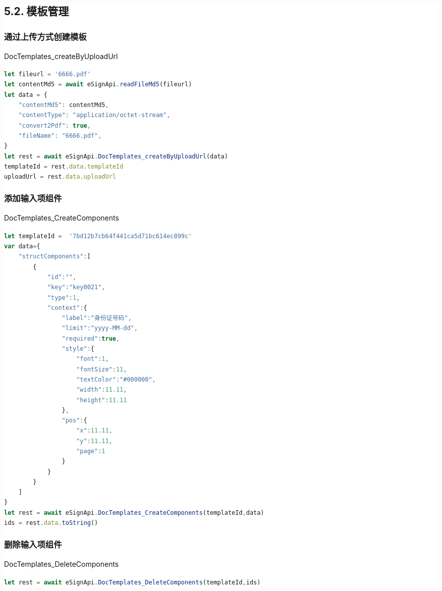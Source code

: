 ```js
```

## 5.2. 模板管理

### 通过上传方式创建模板
DocTemplates_createByUploadUrl
```js
let fileurl = '6666.pdf'
let contentMd5 = await eSignApi.readFileMd5(fileurl)
let data = {
    "contentMd5": contentMd5,
    "contentType": "application/octet-stream",
    "convert2Pdf": true,
    "fileName": "6666.pdf",
}
let rest = await eSignApi.DocTemplates_createByUploadUrl(data)
templateId = rest.data.templateId
uploadUrl = rest.data.uploadUrl
```

### 添加输入项组件
DocTemplates_CreateComponents
```js
let templateId =  '7bd12b7cb64f441ca5d71bc614ec899c'
var data={
    "structComponents":[
        {
            "id":"",
            "key":"key0021",
            "type":1,
            "context":{
                "label":"身份证号码",
                "limit":"yyyy-MM-dd",
                "required":true,
                "style":{
                    "font":1,
                    "fontSize":11,
                    "textColor":"#000000",
                    "width":11.11,
                    "height":11.11
                },
                "pos":{
                    "x":11.11,
                    "y":11.11,
                    "page":1
                }
            }
        }
    ]
}
let rest = await eSignApi.DocTemplates_CreateComponents(templateId,data)
ids = rest.data.toString()
```
### 删除输入项组件
DocTemplates_DeleteComponents
```js
let rest = await eSignApi.DocTemplates_DeleteComponents(templateId,ids)
```
